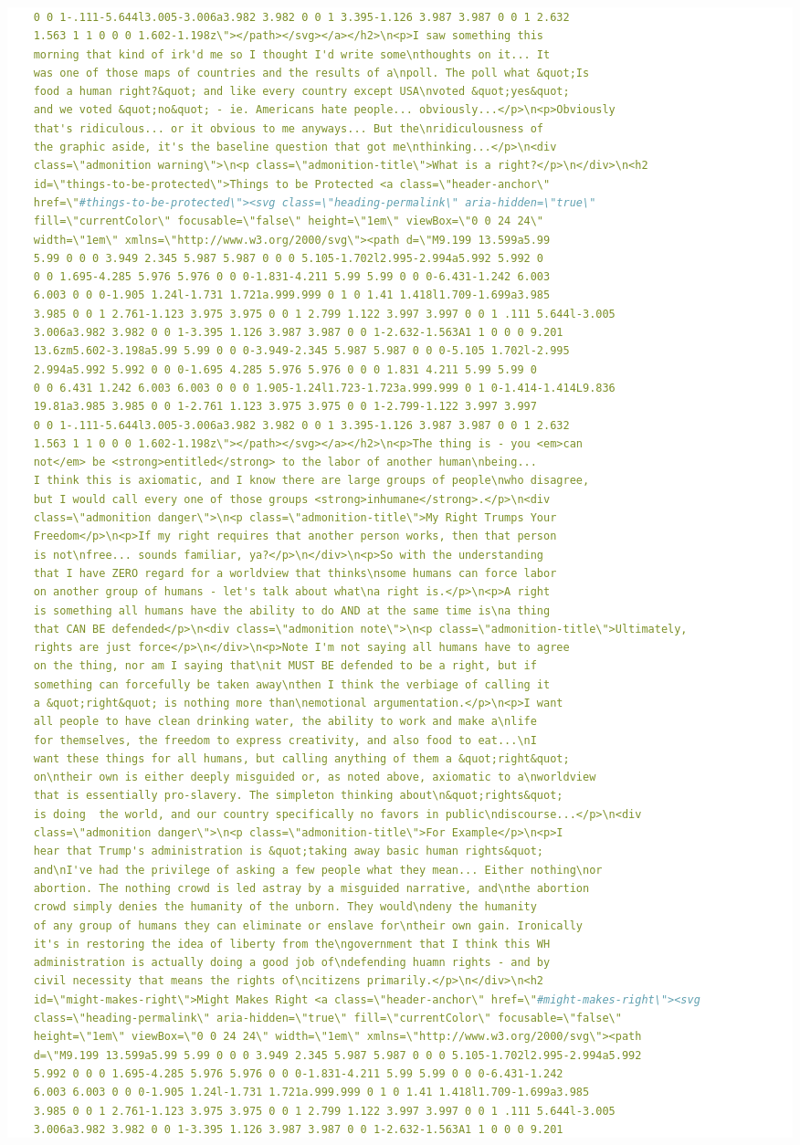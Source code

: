 ```yaml
    0 0 1-.111-5.644l3.005-3.006a3.982 3.982 0 0 1 3.395-1.126 3.987 3.987 0 0 1 2.632
    1.563 1 1 0 0 0 1.602-1.198z\"></path></svg></a></h2>\n<p>I saw something this
    morning that kind of irk'd me so I thought I'd write some\nthoughts on it... It
    was one of those maps of countries and the results of a\npoll. The poll what &quot;Is
    food a human right?&quot; and like every country except USA\nvoted &quot;yes&quot;
    and we voted &quot;no&quot; - ie. Americans hate people... obviously...</p>\n<p>Obviously
    that's ridiculous... or it obvious to me anyways... But the\nridiculousness of
    the graphic aside, it's the baseline question that got me\nthinking...</p>\n<div
    class=\"admonition warning\">\n<p class=\"admonition-title\">What is a right?</p>\n</div>\n<h2
    id=\"things-to-be-protected\">Things to be Protected <a class=\"header-anchor\"
    href=\"#things-to-be-protected\"><svg class=\"heading-permalink\" aria-hidden=\"true\"
    fill=\"currentColor\" focusable=\"false\" height=\"1em\" viewBox=\"0 0 24 24\"
    width=\"1em\" xmlns=\"http://www.w3.org/2000/svg\"><path d=\"M9.199 13.599a5.99
    5.99 0 0 0 3.949 2.345 5.987 5.987 0 0 0 5.105-1.702l2.995-2.994a5.992 5.992 0
    0 0 1.695-4.285 5.976 5.976 0 0 0-1.831-4.211 5.99 5.99 0 0 0-6.431-1.242 6.003
    6.003 0 0 0-1.905 1.24l-1.731 1.721a.999.999 0 1 0 1.41 1.418l1.709-1.699a3.985
    3.985 0 0 1 2.761-1.123 3.975 3.975 0 0 1 2.799 1.122 3.997 3.997 0 0 1 .111 5.644l-3.005
    3.006a3.982 3.982 0 0 1-3.395 1.126 3.987 3.987 0 0 1-2.632-1.563A1 1 0 0 0 9.201
    13.6zm5.602-3.198a5.99 5.99 0 0 0-3.949-2.345 5.987 5.987 0 0 0-5.105 1.702l-2.995
    2.994a5.992 5.992 0 0 0-1.695 4.285 5.976 5.976 0 0 0 1.831 4.211 5.99 5.99 0
    0 0 6.431 1.242 6.003 6.003 0 0 0 1.905-1.24l1.723-1.723a.999.999 0 1 0-1.414-1.414L9.836
    19.81a3.985 3.985 0 0 1-2.761 1.123 3.975 3.975 0 0 1-2.799-1.122 3.997 3.997
    0 0 1-.111-5.644l3.005-3.006a3.982 3.982 0 0 1 3.395-1.126 3.987 3.987 0 0 1 2.632
    1.563 1 1 0 0 0 1.602-1.198z\"></path></svg></a></h2>\n<p>The thing is - you <em>can
    not</em> be <strong>entitled</strong> to the labor of another human\nbeing...
    I think this is axiomatic, and I know there are large groups of people\nwho disagree,
    but I would call every one of those groups <strong>inhumane</strong>.</p>\n<div
    class=\"admonition danger\">\n<p class=\"admonition-title\">My Right Trumps Your
    Freedom</p>\n<p>If my right requires that another person works, then that person
    is not\nfree... sounds familiar, ya?</p>\n</div>\n<p>So with the understanding
    that I have ZERO regard for a worldview that thinks\nsome humans can force labor
    on another group of humans - let's talk about what\na right is.</p>\n<p>A right
    is something all humans have the ability to do AND at the same time is\na thing
    that CAN BE defended</p>\n<div class=\"admonition note\">\n<p class=\"admonition-title\">Ultimately,
    rights are just force</p>\n</div>\n<p>Note I'm not saying all humans have to agree
    on the thing, nor am I saying that\nit MUST BE defended to be a right, but if
    something can forcefully be taken away\nthen I think the verbiage of calling it
    a &quot;right&quot; is nothing more than\nemotional argumentation.</p>\n<p>I want
    all people to have clean drinking water, the ability to work and make a\nlife
    for themselves, the freedom to express creativity, and also food to eat...\nI
    want these things for all humans, but calling anything of them a &quot;right&quot;
    on\ntheir own is either deeply misguided or, as noted above, axiomatic to a\nworldview
    that is essentially pro-slavery. The simpleton thinking about\n&quot;rights&quot;
    is doing  the world, and our country specifically no favors in public\ndiscourse...</p>\n<div
    class=\"admonition danger\">\n<p class=\"admonition-title\">For Example</p>\n<p>I
    hear that Trump's administration is &quot;taking away basic human rights&quot;
    and\nI've had the privilege of asking a few people what they mean... Either nothing\nor
    abortion. The nothing crowd is led astray by a misguided narrative, and\nthe abortion
    crowd simply denies the humanity of the unborn. They would\ndeny the humanity
    of any group of humans they can eliminate or enslave for\ntheir own gain. Ironically
    it's in restoring the idea of liberty from the\ngovernment that I think this WH
    administration is actually doing a good job of\ndefending huamn rights - and by
    civil necessity that means the rights of\ncitizens primarily.</p>\n</div>\n<h2
    id=\"might-makes-right\">Might Makes Right <a class=\"header-anchor\" href=\"#might-makes-right\"><svg
    class=\"heading-permalink\" aria-hidden=\"true\" fill=\"currentColor\" focusable=\"false\"
    height=\"1em\" viewBox=\"0 0 24 24\" width=\"1em\" xmlns=\"http://www.w3.org/2000/svg\"><path
    d=\"M9.199 13.599a5.99 5.99 0 0 0 3.949 2.345 5.987 5.987 0 0 0 5.105-1.702l2.995-2.994a5.992
    5.992 0 0 0 1.695-4.285 5.976 5.976 0 0 0-1.831-4.211 5.99 5.99 0 0 0-6.431-1.242
    6.003 6.003 0 0 0-1.905 1.24l-1.731 1.721a.999.999 0 1 0 1.41 1.418l1.709-1.699a3.985
    3.985 0 0 1 2.761-1.123 3.975 3.975 0 0 1 2.799 1.122 3.997 3.997 0 0 1 .111 5.644l-3.005
    3.006a3.982 3.982 0 0 1-3.395 1.126 3.987 3.987 0 0 1-2.632-1.563A1 1 0 0 0 9.201
```